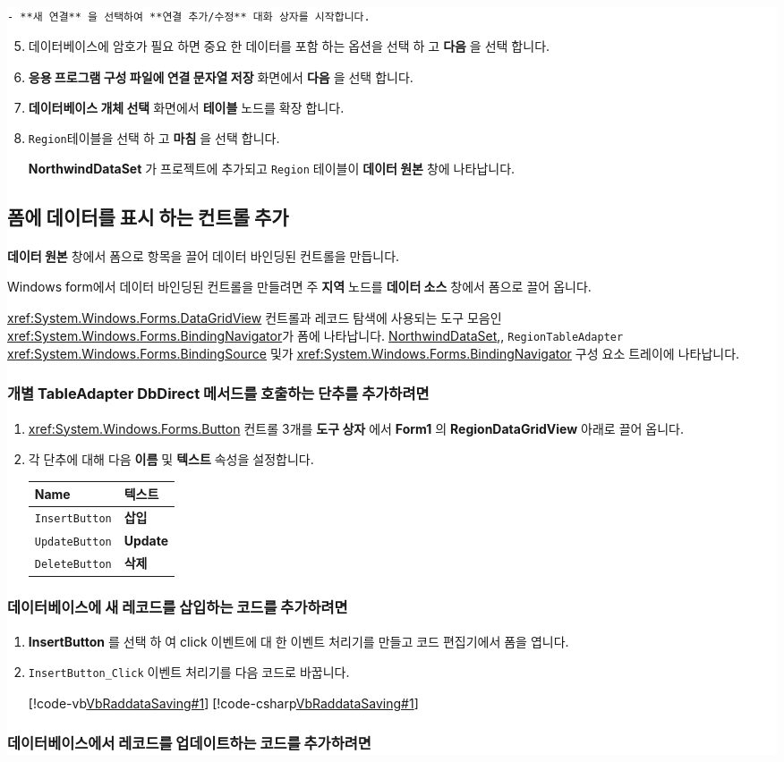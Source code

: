     - **새 연결** 을 선택하여 **연결 추가/수정** 대화 상자를 시작합니다.

5. 데이터베이스에 암호가 필요 하면 중요 한 데이터를 포함 하는 옵션을 선택 하 고 **다음** 을 선택 합니다.

6. **응용 프로그램 구성 파일에 연결 문자열 저장** 화면에서 **다음** 을 선택 합니다.

7. **데이터베이스 개체 선택** 화면에서 **테이블** 노드를 확장 합니다.

8. `Region`테이블을 선택 하 고 **마침** 을 선택 합니다.

     **NorthwindDataSet** 가 프로젝트에 추가되고 `Region` 테이블이 **데이터 원본** 창에 나타납니다.

## <a name="add-controls-to-the-form-to-display-the-data"></a>폼에 데이터를 표시 하는 컨트롤 추가

**데이터 원본** 창에서 폼으로 항목을 끌어 데이터 바인딩된 컨트롤을 만듭니다.

Windows form에서 데이터 바인딩된 컨트롤을 만들려면 주 **지역** 노드를 **데이터 소스** 창에서 폼으로 끌어 옵니다.

<xref:System.Windows.Forms.DataGridView> 컨트롤과 레코드 탐색에 사용되는 도구 모음인 <xref:System.Windows.Forms.BindingNavigator>가 폼에 나타납니다. [NorthwindDataSet](../data-tools/dataset-tools-in-visual-studio.md),, `RegionTableAdapter` <xref:System.Windows.Forms.BindingSource> 및가 <xref:System.Windows.Forms.BindingNavigator> 구성 요소 트레이에 나타납니다.

### <a name="to-add-buttons-that-will-call-the-individual-tableadapter-dbdirect-methods"></a>개별 TableAdapter DbDirect 메서드를 호출하는 단추를 추가하려면

1. <xref:System.Windows.Forms.Button> 컨트롤 3개를 **도구 상자** 에서 **Form1** 의 **RegionDataGridView** 아래로 끌어 옵니다.

2. 각 단추에 대해 다음 **이름** 및 **텍스트** 속성을 설정합니다.

    |Name|텍스트|
    |----------|----------|
    |`InsertButton`|**삽입**|
    |`UpdateButton`|**Update**|
    |`DeleteButton`|**삭제**|

### <a name="to-add-code-to-insert-new-records-into-the-database"></a>데이터베이스에 새 레코드를 삽입하는 코드를 추가하려면

1. **InsertButton** 를 선택 하 여 click 이벤트에 대 한 이벤트 처리기를 만들고 코드 편집기에서 폼을 엽니다.

2. `InsertButton_Click` 이벤트 처리기를 다음 코드로 바꿉니다.

     [!code-vb[VbRaddataSaving#1](../data-tools/codesnippet/VisualBasic/save-data-with-the-tableadapter-dbdirect-methods_1.vb)]
     [!code-csharp[VbRaddataSaving#1](../data-tools/codesnippet/CSharp/save-data-with-the-tableadapter-dbdirect-methods_1.cs)]

### <a name="to-add-code-to-update-records-in-the-database"></a>데이터베이스에서 레코드를 업데이트하는 코드를 추가하려면
